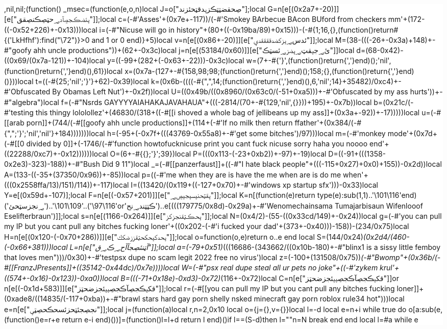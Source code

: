 ,nil,nil;(function() _msec=(function(e,o,n)local J=o["ڝحقضټټڪزؠدقټحئزند"];local G=n[e[(0x2a7+-20)]][e["ؠئضڪجڝآد؃حټڝڪنڝقق"]];local c=(-#'Asses'+(0x7e+-117))/(-#'Smokey BArbecue BAcon BUford from checkers mm'+(172-((-0x52+226)+-0x13)))local i=(-#"Nicuse will go in history"+(80+((-0x19ba/89)+0x15)))-(-#{1;16,{},(function()return#{('LkHfhf'):find("\72")}>0 and 1 or 0 end)}+5)local v=n[e[(0x86+-20)]][e["ئدس؃ؠزكضدققققدؠ"]];local M=(38-(((-26+-0x3a)+148)+-#"goofy ahh uncle productions"))+(62+-0x3c)local j=n[e[(53184/0x60)]][e["ئ؃جؠقټ؃ؠضز؃ئسټڪ"]]local d=(68-0x42)-((0x69/(0x7a-121))+-104)local y=((-99+(282+(-0x63+-22)))-0x3c)local w=(7+-#{'}',(function()return{','}end)();'nil',(function()return{','}end)(),61})local x=(0x7a-(127+-#{158,98;98;(function()return{','}end)();158;{},(function()return{','}end)()}))local t=((-#{25;'nil';'}'}+62)-0x39)local k=(0x6b-((((-#{",",14;(function()return{','}end)(),6,'nil';14}+35482)/0xc4)+-#'Obfuscated By Obamas Left Nut')+-0x2f))local U=((0x49b/((0x8960/(0x63c0/(-51+0xa5)))+-#'Obfuscated by my ass hurts'))+-#"algebra")local f=(-#"Nsrds GAYYYYAIAHAKAJAVAHAUA"+(((-2814/(70+-#{129,'nil',{}}))+195)+-0x7b))local b=(0x21c/(-#'testing this thingy lololollez'+(46830/(318+((-#[[i shoved a whole bag of jellibeans up my ass]]+(0x3a+-92))+-17)))))local u=(-#[[arab porn]]+(744/(-#[[goofy ahh uncle productions]]+(114+(-#'If no milk then return ffather'+(0x384/(-#{",";'}';'nil','nil'}+184)))))))local h=(-95+(-0x7f+(((43769-0x55a8)+-#'get some bitches')/97)))local m=(-#'monkey mode'+(0x7d+(-#[[0 divided by 0]]+(-1746/(-#'function howtofucknicuse print you cant fuck nicuse sorry haha you noooo end'+((22288/0xc7)+-0x12))))))local O=(6+-#{{};'}';39})local P=(((0x113-(-23+0xb2))+-97)+-19)local D=((-91+(((1358-0x2e3)-323)-188))+-#"Bush Did 9 11")local _=(-#[[panzerfaust]]+((-#"I hate black people"+(((-115+0x27)+0x0)+155))-0x2d))local A=(133-((-35+(37350/0x96))+-85))local p=((-#'me when they are is have the me when are is do me when'+(((0x2558ffa/13)/151)/114))+-117)local I=((13420/(0x119+((-127+0x70)+-#'windows xp startup sfx')))-0x33)local Y=e[(0x59d+-107)];local F=n[e[(-0x57+201)]][e["ؠقټحنؠسؠجؠڝ؃"]];local K=n[(function(e)return type(e):sub(1,1)..'\101\116'end)('؃نجزسټحئ')..'\109\101'..('\116\97'or'ڪټټند؃نح')..e[(((179775/0x8d)-0x29a)+-#'Wenomechainsama Tumajarbisaun Wifenlooof Eselifterbraun')]];local s=n[e[(1166-0x264)]][e["ؠحڪټقنجزكز"]];local N=(0x4/2)-(55-((0x33cd/149)+-0x24))local g=(-#'you can pull my IP but you cant pull any bitches fucking loner'+((0x202-(-#'i fucked your dad'+(373+-0x40)))-158))-(234/0x75)local H=n[e[(0x120-(-0x70+286))]][e["ؠحدكؠحكحټقززضكك"]];local o=function(o,e)return o..e end local S=(144/0x24)*(0x2d4/(460-(-0x66+381)))local L=n[e["آټنئڝجآآح؃ڪ؃ق"]];local a=(-79+0x51)*(((16686-(343662/((0x10b-180)+-#"blinx1 is a sissy little femboy that loves men")))/0x30)+-#'testpsx dupe no scam legit 2022 free no virus')local z=(-100+(131508/0x75))*(-#"Bwomp"+(0x36b/(-#[[FranzJPresents]]+((35142-0x44dc)/0x7e))))local W=(-#"psx real dupe steal all ur pets no joke"+((-#'zykem krul'+((574+-0x16)-0x123))-0xa0))local B=(((-71+0x18e)-0xd3)-0x72)*(116+-0x72)local C=n[e["قكؠڪجڝآڪجڝؠؠئجزضحټز"]]or n[e[(-0x1d+583)]][e["قكؠڪجڝآڪجڝؠؠئجزضحټز"]];local r=(-#[[you can pull my IP but you cant pull any bitches fucking loner]]+(0xade8/((14835/(-117+0xba))+-#"brawl stars hard gay porn shelly nsked minecraft gay porn roblox rule34 hot")))local e=n[e["نجڝجئټحزئسحڪحڝټؠ"]];local j=(function(a)local r,n=2,0x10 local o={j={},v={}}local l=-d local e=n+i while true do o[a:sub(e,(function()e=r+e return e-i end)())]=(function()l=l+d return l end)()if l==(S-d)then l=""n=N break end end local l=#a while
e